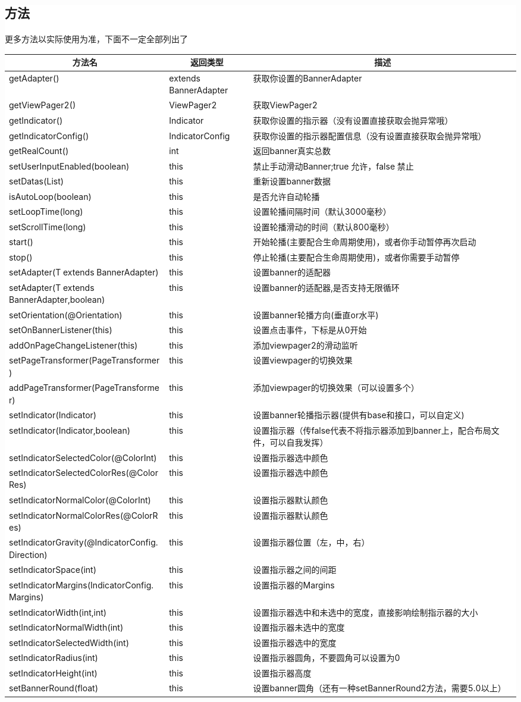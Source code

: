 ## 方法
更多方法以实际使用为准，下面不一定全部列出了

|方法名|返回类型|描述|
|---|---|---|
|getAdapter()|extends BannerAdapter|获取你设置的BannerAdapter
|getViewPager2()|ViewPager2|获取ViewPager2
|getIndicator()|Indicator|获取你设置的指示器（没有设置直接获取会抛异常哦）
|getIndicatorConfig()|IndicatorConfig|获取你设置的指示器配置信息（没有设置直接获取会抛异常哦）
|getRealCount()|int|返回banner真实总数
|setUserInputEnabled(boolean)|this|禁止手动滑动Banner;true 允许，false 禁止
|setDatas(List<T>)|this|重新设置banner数据
|isAutoLoop(boolean)|this|是否允许自动轮播
|setLoopTime(long)|this|设置轮播间隔时间（默认3000毫秒）
|setScrollTime(long)|this|设置轮播滑动的时间（默认800毫秒）
|start()|this|开始轮播(主要配合生命周期使用)，或者你手动暂停再次启动
|stop()|this|停止轮播(主要配合生命周期使用)，或者你需要手动暂停
|setAdapter(T extends BannerAdapter)|this|设置banner的适配器
|setAdapter(T extends BannerAdapter,boolean)|this|设置banner的适配器,是否支持无限循环
|setOrientation(@Orientation)|this|设置banner轮播方向(垂直or水平)
|setOnBannerListener(this)|this|设置点击事件，下标是从0开始
|addOnPageChangeListener(this)|this|添加viewpager2的滑动监听
|setPageTransformer(PageTransformer)|this|设置viewpager的切换效果
|addPageTransformer(PageTransformer)|this|添加viewpager的切换效果（可以设置多个）
|setIndicator(Indicator)|this|设置banner轮播指示器(提供有base和接口，可以自定义)
|setIndicator(Indicator,boolean)|this|设置指示器（传false代表不将指示器添加到banner上，配合布局文件，可以自我发挥）
|setIndicatorSelectedColor(@ColorInt)|this|设置指示器选中颜色
|setIndicatorSelectedColorRes(@ColorRes)|this|设置指示器选中颜色
|setIndicatorNormalColor(@ColorInt)|this|设置指示器默认颜色
|setIndicatorNormalColorRes(@ColorRes)|this|设置指示器默认颜色
|setIndicatorGravity(@IndicatorConfig.Direction)|this|设置指示器位置（左，中，右）
|setIndicatorSpace(int)|this|设置指示器之间的间距
|setIndicatorMargins(IndicatorConfig.Margins)|this|设置指示器的Margins
|setIndicatorWidth(int,int)|this|设置指示器选中和未选中的宽度，直接影响绘制指示器的大小
|setIndicatorNormalWidth(int)|this|设置指示器未选中的宽度
|setIndicatorSelectedWidth(int)|this|设置指示器选中的宽度
|setIndicatorRadius(int)|this|设置指示器圆角，不要圆角可以设置为0
|setIndicatorHeight(int)|this|设置指示器高度
|setBannerRound(float)|this|设置banner圆角（还有一种setBannerRound2方法，需要5.0以上）